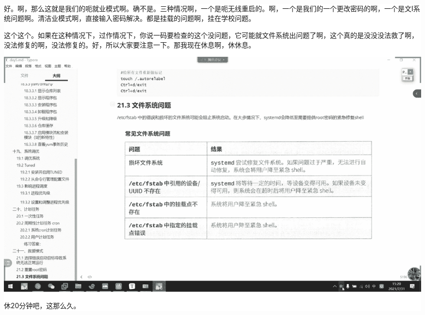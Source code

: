 好。啊，那么这就是我们的呃就业模式啊。确不是。三种情况啊，一个是呃无线重启的。啊，一个是我们的一个更改密码的啊，一个是文I系统问题啊。清洁业模式啊，直接输入密码解决。都是挂载的问题啊，挂在学校问题。

这个这个。如果在这种情况下，过作情况下，你说一码要检查的这个没问题，它可能就文件系统出问题了啊，这个真的是没没没法救了啊，没法修复的啊，没法修复的。好，所以大家要注意一下。那我现在休息啊，休休息。



![](img/66cfffc820a0ac293c28a666b98ffa76_52.png)

休20分钟吧，这那么久。